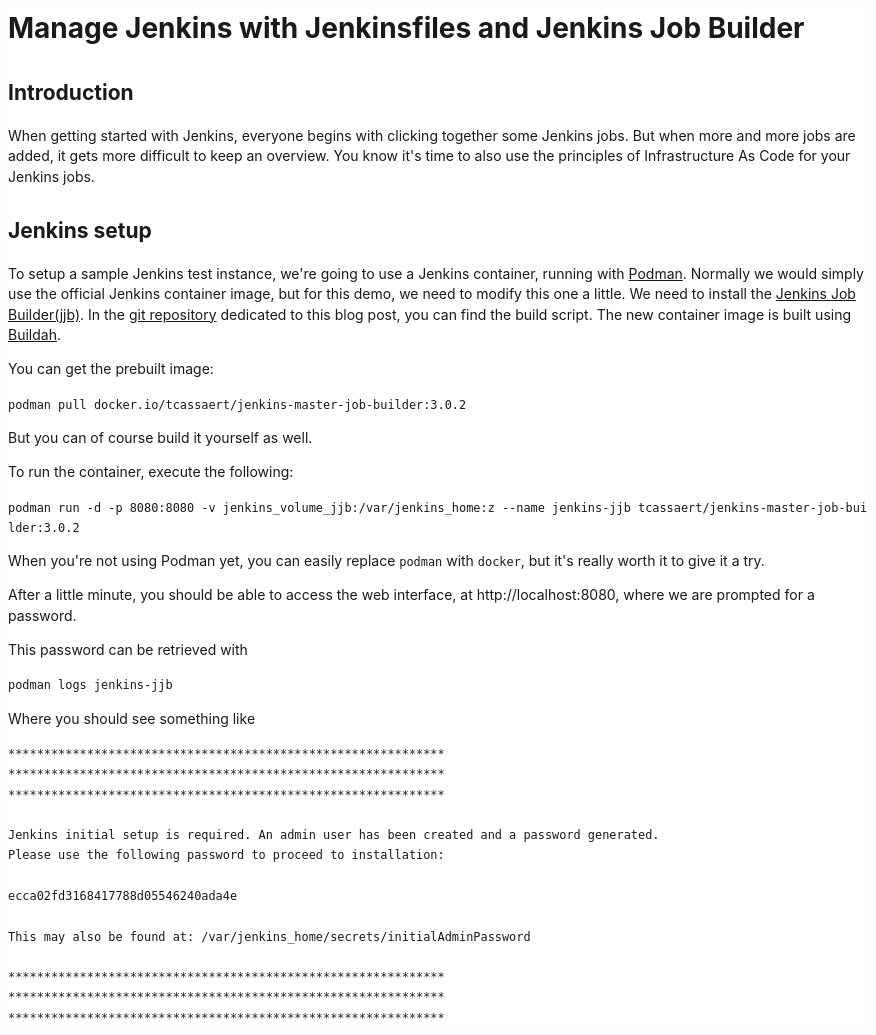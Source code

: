 # Manage Jenkins with Jenkinsfiles and Jenkins Job Builder

## Introduction

When getting started with Jenkins, everyone begins with clicking together some Jenkins jobs. But when more and more jobs are added, it gets more difficult to keep an overview. You know it's time to also use the principles of Infrastructure As Code for your Jenkins jobs.

## Jenkins setup

To setup a sample Jenkins test instance, we're going to use a Jenkins container, running with [Podman][1]. Normally we would simply use the official Jenkins container image, but for this demo, we need to modify this one a little. We need to install the [Jenkins Job Builder(jjb)][2]. In the [git repository][3] dedicated to this blog post, you can find the build script. The new container image is built using [Buildah][4].

You can get the prebuilt image:
```
podman pull docker.io/tcassaert/jenkins-master-job-builder:3.0.2
```

But you can of course build it yourself as well.

To run the container, execute the following:

```
podman run -d -p 8080:8080 -v jenkins_volume_jjb:/var/jenkins_home:z --name jenkins-jjb tcassaert/jenkins-master-job-builder:3.0.2
```

When you're not using Podman yet, you can easily replace `podman` with `docker`, but it's really worth it to give it a try.

After a little minute, you should be able to access the web interface, at http://localhost:8080, where we are prompted for a password.

This password can be retrieved with

```
podman logs jenkins-jjb
```

Where you should see something like

```
*************************************************************
*************************************************************
*************************************************************

Jenkins initial setup is required. An admin user has been created and a password generated.
Please use the following password to proceed to installation:

ecca02fd3168417788d05546240ada4e

This may also be found at: /var/jenkins_home/secrets/initialAdminPassword

*************************************************************
*************************************************************
*************************************************************
```


[1]: https://podman.io/
[2]: https://docs.openstack.org/infra/jenkins-job-builder/index.html
[3]: https://github.com/tcassaert/jjb-tutorial
[4]: https://buildah.io/